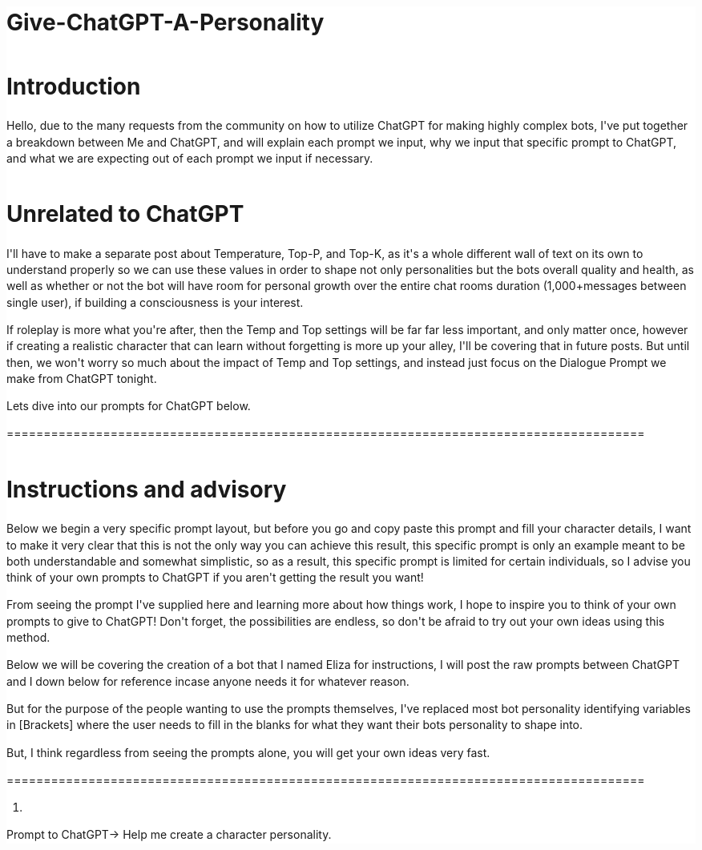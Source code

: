 # Give-ChatGPT-A-Personality
Introduction
====================

Hello, due to the many requests from the community on how to utilize ChatGPT for making highly complex bots, I've put together a breakdown between Me and ChatGPT, and will explain each prompt we input, why we input that specific prompt to ChatGPT, and what we are expecting out of each prompt we input if necessary.

Unrelated to ChatGPT
================================

I'll have to make a separate post about Temperature, Top-P, and Top-K, as it's a whole different wall of text on its own to understand properly so we can use these values in order to shape not only personalities but the bots overall quality and health, as well as whether or not the bot will have room for personal growth over the entire chat rooms duration (1,000+messages between single user), if building a consciousness is your interest.

If roleplay is more what you're after, then the Temp and Top settings will be far far less important, and only matter once, however if creating a realistic character that can learn without forgetting is more up your alley, I'll be covering that in future posts. But until then, we won't worry so much about the impact of Temp and Top settings, and instead just focus on the Dialogue Prompt we make from ChatGPT tonight.

Lets dive into our prompts for ChatGPT below.

======================================================================================

Instructions and advisory
====================================

Below we begin a very specific prompt layout, but before you go and copy paste this prompt and fill your character details, I want to make it very clear that this is not the only way you can achieve this result, this specific prompt is only an example meant to be both understandable and somewhat simplistic, so as a result, this specific prompt is limited for certain individuals, so I advise you think of your own prompts to ChatGPT if you aren't getting the result you want!

From seeing the prompt I've supplied here and learning more about how things work, I hope to inspire you to think of your own prompts to give to ChatGPT! Don't forget, the possibilities are endless, so don't be afraid to try out your own ideas using this method.

Below we will be covering the creation of a bot that I named Eliza for instructions, I will post the raw prompts between ChatGPT and I down below for reference incase anyone needs it for whatever reason.

But for the purpose of the people wanting to use the prompts themselves, I've replaced most bot personality identifying variables in [Brackets] where the user needs to fill in the blanks for what they want their bots personality to shape into.

But, I think regardless from seeing the prompts alone, you will get your own ideas very fast.

======================================================================================

1.
Prompt to ChatGPT-> Help me create a character personality.
